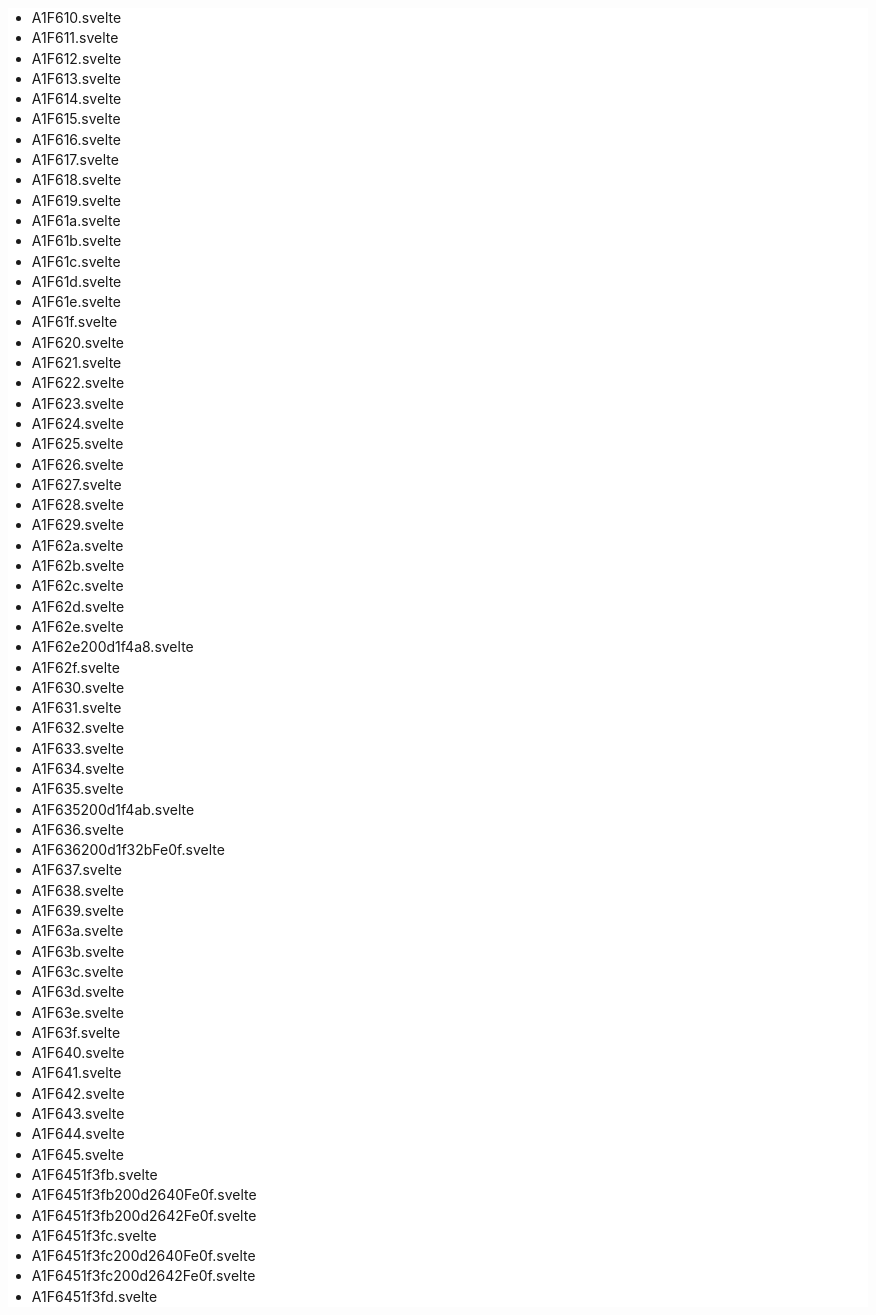 - A1F610.svelte
- A1F611.svelte
- A1F612.svelte
- A1F613.svelte
- A1F614.svelte
- A1F615.svelte
- A1F616.svelte
- A1F617.svelte
- A1F618.svelte
- A1F619.svelte
- A1F61a.svelte
- A1F61b.svelte
- A1F61c.svelte
- A1F61d.svelte
- A1F61e.svelte
- A1F61f.svelte
- A1F620.svelte
- A1F621.svelte
- A1F622.svelte
- A1F623.svelte
- A1F624.svelte
- A1F625.svelte
- A1F626.svelte
- A1F627.svelte
- A1F628.svelte
- A1F629.svelte
- A1F62a.svelte
- A1F62b.svelte
- A1F62c.svelte
- A1F62d.svelte
- A1F62e.svelte
- A1F62e200d1f4a8.svelte
- A1F62f.svelte
- A1F630.svelte
- A1F631.svelte
- A1F632.svelte
- A1F633.svelte
- A1F634.svelte
- A1F635.svelte
- A1F635200d1f4ab.svelte
- A1F636.svelte
- A1F636200d1f32bFe0f.svelte
- A1F637.svelte
- A1F638.svelte
- A1F639.svelte
- A1F63a.svelte
- A1F63b.svelte
- A1F63c.svelte
- A1F63d.svelte
- A1F63e.svelte
- A1F63f.svelte
- A1F640.svelte
- A1F641.svelte
- A1F642.svelte
- A1F643.svelte
- A1F644.svelte
- A1F645.svelte
- A1F6451f3fb.svelte
- A1F6451f3fb200d2640Fe0f.svelte
- A1F6451f3fb200d2642Fe0f.svelte
- A1F6451f3fc.svelte
- A1F6451f3fc200d2640Fe0f.svelte
- A1F6451f3fc200d2642Fe0f.svelte
- A1F6451f3fd.svelte